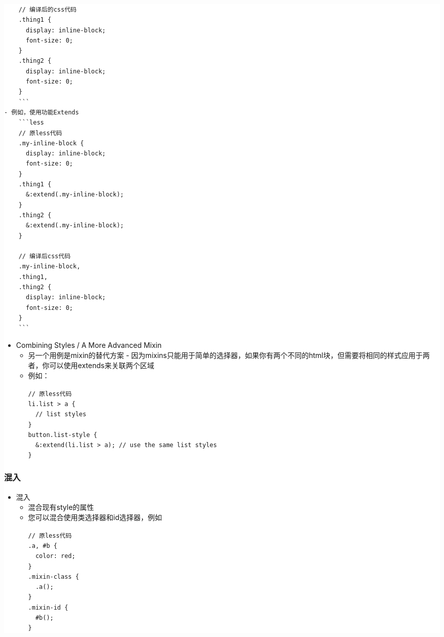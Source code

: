         // 编译后的css代码
        .thing1 {
          display: inline-block;
          font-size: 0;
        }
        .thing2 {
          display: inline-block;
          font-size: 0;
        }
        ```
    - 例如，使用功能Extends
        ```less
        // 原less代码
        .my-inline-block {
          display: inline-block;
          font-size: 0;
        }
        .thing1 {
          &:extend(.my-inline-block);
        }
        .thing2 {
          &:extend(.my-inline-block);
        }

        // 编译后css代码
        .my-inline-block,
        .thing1,
        .thing2 {
          display: inline-block;
          font-size: 0;
        }
        ```
- Combining Styles / A More Advanced Mixin
    - 另一个用例是mixin的替代方案 - 因为mixins只能用于简单的选择器，如果你有两个不同的html块，但需要将相同的样式应用于两者，你可以使用extends来关联两个区域
    - 例如：
        ```less
        // 原less代码
        li.list > a {
          // list styles
        }
        button.list-style {
          &:extend(li.list > a); // use the same list styles
        }
        ```

### 混入

- 混入
    - 混合现有style的属性
    - 您可以混合使用类选择器和id选择器，例如
        ```less
        // 原less代码
        .a, #b {
          color: red;
        }
        .mixin-class {
          .a();
        }
        .mixin-id {
          #b();
        }
